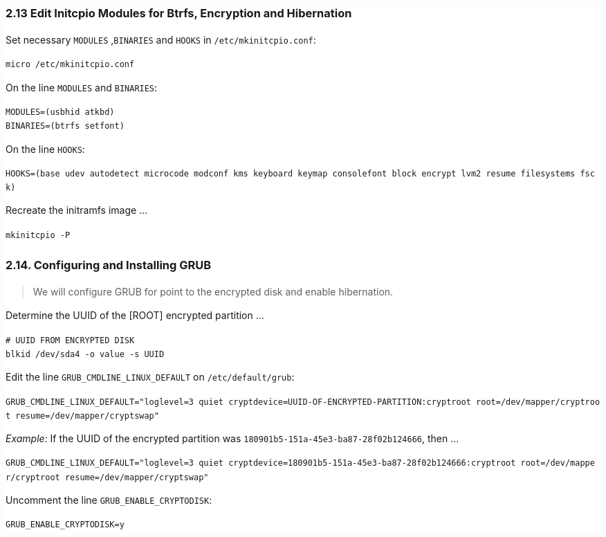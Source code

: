 ### 2.13 Edit Initcpio Modules for Btrfs, Encryption and Hibernation

Set necessary  `MODULES` ,`BINARIES` and `HOOKS` in `/etc/mkinitcpio.conf`:

```shell
micro /etc/mkinitcpio.conf
```

On the line `MODULES` and `BINARIES`:

```shell
MODULES=(usbhid atkbd)
BINARIES=(btrfs setfont)
```

On the line `HOOKS`:

```shell
HOOKS=(base udev autodetect microcode modconf kms keyboard keymap consolefont block encrypt lvm2 resume filesystems fsck)
```

Recreate the initramfs image ...

```shell
mkinitcpio -P
```

### 2.14. Configuring and Installing GRUB

> We will configure GRUB for point to the encrypted disk and enable hibernation.

Determine the UUID of the [ROOT] encrypted partition ...

```shell
# UUID FROM ENCRYPTED DISK
blkid /dev/sda4 -o value -s UUID
```

Edit the line `GRUB_CMDLINE_LINUX_DEFAULT` on `/etc/default/grub`:

```shell
GRUB_CMDLINE_LINUX_DEFAULT="loglevel=3 quiet cryptdevice=UUID-OF-ENCRYPTED-PARTITION:cryptroot root=/dev/mapper/cryptroot resume=/dev/mapper/cryptswap"
```

*Example:* If the UUID of the encrypted partition was `180901b5-151a-45e3-ba87-28f02b124666`, then ...

```shell
GRUB_CMDLINE_LINUX_DEFAULT="loglevel=3 quiet cryptdevice=180901b5-151a-45e3-ba87-28f02b124666:cryptroot root=/dev/mapper/cryptroot resume=/dev/mapper/cryptswap"
```

Uncomment the line `GRUB_ENABLE_CRYPTODISK`:

```shell
GRUB_ENABLE_CRYPTODISK=y
```
